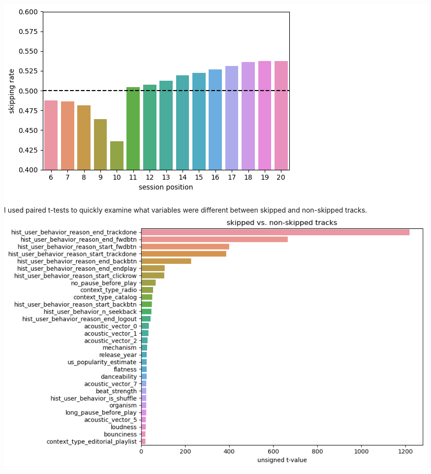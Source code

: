 ![](https://github.com/curlsloth/Capstone_Spotify-Sequential-Skip-Prediction/blob/main/reports/figures/skip_position.png)

I used paired t-tests to quickly examine what variables were different between skipped and non-skipped tracks.
![](https://github.com/curlsloth/Capstone_Spotify-Sequential-Skip-Prediction/blob/main/reports/figures/tvalues_skipped_or_not.png)
